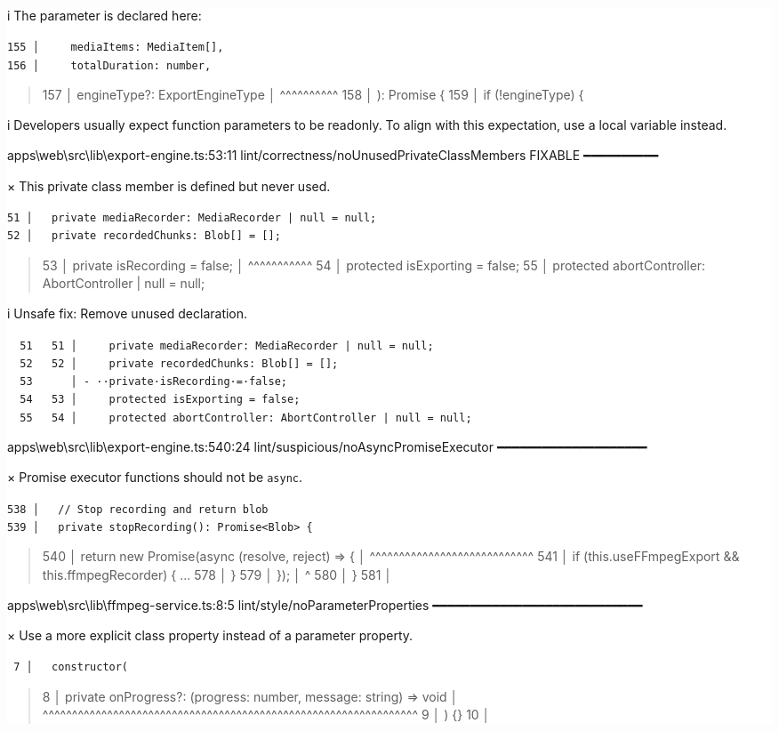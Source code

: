   i The parameter is declared here:
  
    155 │     mediaItems: MediaItem[],
    156 │     totalDuration: number,
  > 157 │     engineType?: ExportEngineType
        │     ^^^^^^^^^^
    158 │   ): Promise<ExportEngine> {
    159 │     if (!engineType) {
  
  i Developers usually expect function parameters to be readonly. To align with this expectation, use a local variable instead.
  

apps\web\src\lib\export-engine.ts:53:11 lint/correctness/noUnusedPrivateClassMembers  FIXABLE  ━━━━━━━━━━

  × This private class member is defined but never used.
  
    51 │   private mediaRecorder: MediaRecorder | null = null;
    52 │   private recordedChunks: Blob[] = [];
  > 53 │   private isRecording = false;
       │           ^^^^^^^^^^^
    54 │   protected isExporting = false;
    55 │   protected abortController: AbortController | null = null;
  
  i Unsafe fix: Remove unused declaration.
  
      51   51 │     private mediaRecorder: MediaRecorder | null = null;
      52   52 │     private recordedChunks: Blob[] = [];
      53      │ - ··private·isRecording·=·false;
      54   53 │     protected isExporting = false;
      55   54 │     protected abortController: AbortController | null = null;
  

apps\web\src\lib\export-engine.ts:540:24 lint/suspicious/noAsyncPromiseExecutor ━━━━━━━━━━━━━━━━━━━━

  × Promise executor functions should not be `async`.
  
    538 │   // Stop recording and return blob
    539 │   private stopRecording(): Promise<Blob> {
  > 540 │     return new Promise(async (resolve, reject) => {
        │                        ^^^^^^^^^^^^^^^^^^^^^^^^^^^^
  > 541 │       if (this.useFFmpegExport && this.ffmpegRecorder) {
         ...
  > 578 │       }
  > 579 │     });
        │     ^
    580 │   }
    581 │ 
  

apps\web\src\lib\ffmpeg-service.ts:8:5 lint/style/noParameterProperties ━━━━━━━━━━━━━━━━━━━━━━━━━━━━

  × Use a more explicit class property instead of a parameter property.
  
     7 │   constructor(
   > 8 │     private onProgress?: (progress: number, message: string) => void
       │     ^^^^^^^^^^^^^^^^^^^^^^^^^^^^^^^^^^^^^^^^^^^^^^^^^^^^^^^^^^^^^^^^
     9 │   ) {}
    10 │ 
  